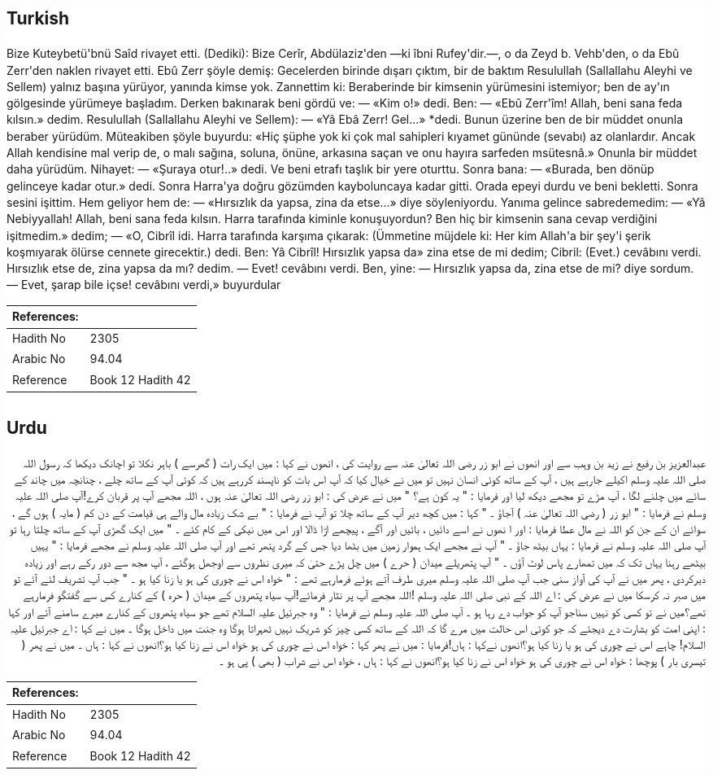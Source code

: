 ## Turkish


<div dir="ltr" lang="tr" style={{fontSize:'larger',backgroundColor:'#f8f9fa',padding:20}}>
Bize Kuteybetü'bnü Saîd rivayet etti. (Dediki): Bize Cerîr, Abdülaziz'den —ki îbni Rufey'dir.—, o da Zeyd b. Vehb'den, o da Ebû Zerr'den naklen rivayet etti. Ebû Zerr şöyle demiş: Gecelerden birinde dışarı çıktım, bir de baktım Resulullah (Sallallahu Aleyhi ve Sellem) yalnız başına yürüyor, yanında kimse yok. Zannettim ki: Beraberinde bir kimsenin yürümesini istemiyor; ben de ay'ın gölgesinde yürümeye başladım. Derken bakınarak beni gördü ve: — «Kim o!» dedi. Ben: — «Ebû Zerr'îm! Allah, beni sana feda kılsın.» dedim. Resulullah (Sallallahu Aleyhi ve Sellem): — «Yâ Ebâ Zerr! Gel...» *dedi. Bunun üzerine ben de bir müddet onunla beraber yürüdüm. Müteakiben şöyle buyurdu: «Hiç şüphe yok ki çok mal sahipleri kıyamet gününde (sevabı) az olanlardır. Ancak Allah kendisine mal verip de, o malı sağına, soluna, önüne, arkasına saçan ve onu hayıra sarfeden msütesnâ.» Onunla bir müddet daha yürüdüm. Nihayet: — «Şuraya otur!..» dedi. Ve beni etrafı taşlık bir yere oturttu. Sonra bana: — «Burada, ben dönüp gelinceye kadar otur.» dedi. Sonra Harra'ya doğru gözümden kayboluncaya kadar gitti. Orada epeyi durdu ve beni bekletti. Sonra sesini işittim. Hem geliyor hem de: — «Hırsızlık da yapsa, zina da etse...» diye söyleniyordu. Yanıma gelince sabredemedim: — «Yâ Nebiyyallah! Allah, beni sana feda kılsın. Harra tarafın­da kiminle konuşuyordun? Ben hiç bir kimsenin sana cevap verdiğini işitmedim.» dedim; — «O, Cibrîl idi. Harra tarafında karşıma çıkarak: (Ümmetine müjdele ki: Her kim Allah'a bir şey'i şerik koşmıyarak ölürse cennete girecektir.) dedi. Ben: Yâ Cibrîl! Hırsızlık yapsa da» zina etse de mi dedim; Cibril: (Evet.) cevâbını verdi. Hırsızlık etse de, zina yapsa da mı? dedim. — Evet! cevâbını verdi. Ben, yine: — Hırsızlık yapsa da, zina etse de mi? diye sordum. — Evet, şarap bile içse! cevâbını verdi,» buyurdular
</div>
<div style={{backgroundColor:'#f8f9fa',padding:20, marginBottom: 10}}><table> <thead> <tr> <th>References:</th> <th></th> </tr> </thead> <tbody><tr><td>Hadith No</td><td>2305</td></tr><tr><td>Arabic No</td><td>94.04</td></tr><tr><td>Reference</td><td>Book 12 Hadith 42</td></tr></tbody></table></div>

## Urdu


<div dir="rtl" lang="ur" style={{fontSize:'larger',backgroundColor:'#f8f9fa',padding:20}}>
عبدالعزیز بن رفیع نے زید بن وہب سے اور انھوں نے ابو زر رضی اللہ تعالیٰ عنہ سے روایت کی ، انھوں نے کہا : میں ایک رات ( گھرسے ) باہر نکلا تو اچانک دیکھا کہ رسول اللہ صلی اللہ علیہ وسلم اکیلے جارہے ہیں ، آپ کے ساتھ کوئی انسان نہیں تو میں نے خیال کیا کہ آپ اس بات کو ناپسند کررہے ہیں کہ کوئی آپ کے ساتھ چلے ، چنانچہ میں چاند کے سائے میں چلنے لگا ، آپ مڑے تو مجھے دیکھ لیا اور فرمایا : " یہ کون ہے؟ " میں نے عرض کی : ابو زر رضی اللہ تعالیٰ عنہ ہوں ، اللہ مجھے آپ پر قربان کرے!آپ صلی اللہ علیہ وسلم نے فرمایا : " ابو زر ( رضی اللہ تعالیٰ عنہ ) آجاؤ ۔ " کہا : میں کچھ دیر آپ کے ساتھ چلا تو آپ نے فرمایا : " بے شک زیادہ مال والے ہی قیامت کے دن کم ( مایہ ) ہوں گے ، سوائے ان کے جن کو اللہ نے مال عطا فرمایا : اور ا نھوں نے اسے دائیں ، بائیں اور آگے ، پیچھے اڑا ڈالا اور اس میں نیکی کے کام کئے ۔ " میں ایک گھڑی آپ کے ساتھ چلتا رہا تو آپ صلی اللہ علیہ وسلم نے فرمایا : یہاں بیٹھ جاؤ ۔ " آپ نے مجھے ایک ہموار زمین میں بٹھا دیا جس کے گرد پتھر تھے اور آپ صلی اللہ علیہ وسلم نے مجھے فرمایا : " یہیں بیٹھے رہنا یہاں تک کہ میں تمھارے پاس لوٹ آؤں ۔ " آپ پتھریلے میدان ( حرے ) میں چل پڑے حتیٰ کہ میری نظروں سے اوجھل ہوگئے ، آپ مجھ سے دور رکے رہے اور زیادہ دیرکردی ، پھر میں نے آپ کی آواز سنی جب آپ صلی اللہ علیہ وسلم میری طرف آتے ہوئے فرمارہے تھے : " خواہ اس نے چوری کی ہو یا زنا کیا ہو ۔ " جب آپ تشریف لئے آئے تو میں صبر نہ کرسکا میں نے عرض کی : اے اللہ کے نبی صلی اللہ علیہ وسلم !اللہ مجھے آپ پر نثار فرمائے!آپ سیاہ پتھروں کے میدان ( حرہ ) کے کنارے کس سے گفتگو فرمارہے تھے؟میں نے تو کسی کو نہیں سناجو آپ کو جواب دے رہا ہو ۔ آپ صلی اللہ علیہ وسلم نے فرمایا : " وہ جبرئیل علیہ السلام تھے جو سیاہ پتھروں کے کنارے میرے سامنے آئے اور کہا : اپنی امت کو بشارت دے دیجئے کہ جو کوئی اس حالت میں مرے گا کہ اللہ کے ساتھ کسی چیز کو شریک نہیں ٹھہراتا ہوگا وہ جنت میں داخل ہوگا ۔ میں نے کہا : اے جبرئیل علیہ السلام! چاہے اس نے چوری کی ہو یا زنا کیا ہو؟انھوں نےکہا : ہاں!فرمایا : میں نے پھر کہا : خواہ اس نے چوری کی ہو خواہ اس نے زنا کیا ہو؟انھوں نے کہا : ہاں ۔ میں نے پھر ( تیسری بار ) پوچھا : خواہ اس نے چوری کی ہو خواہ اس نے زنا کیا ہو؟انھوں نے کہا : ہاں ، خواہ اس نے شراب ( بھی ) پی ہو ۔
</div>
<div style={{backgroundColor:'#f8f9fa',padding:20, marginBottom: 10}}><table> <thead> <tr> <th>References:</th> <th></th> </tr> </thead> <tbody><tr><td>Hadith No</td><td>2305</td></tr><tr><td>Arabic No</td><td>94.04</td></tr><tr><td>Reference</td><td>Book 12 Hadith 42</td></tr></tbody></table></div>